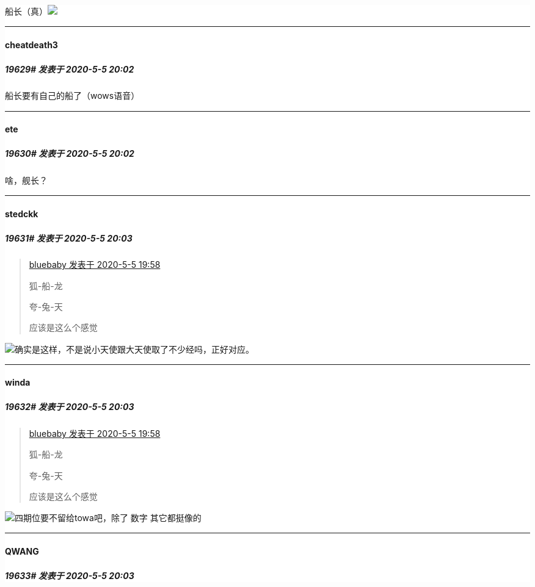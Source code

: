 
船长（真）<img src="https://static.saraba1st.com/image/smiley/face2017/067.png" referrerpolicy="no-referrer">


-----

####  cheatdeath3  
##### 19629#       发表于 2020-5-5 20:02


船长要有自己的船了（wows语音）


-----

####  ete  
##### 19630#       发表于 2020-5-5 20:02


啥，舰长？


-----

####  stedckk  
##### 19631#       发表于 2020-5-5 20:03


<blockquote><a href="httphttps://bbs.saraba1st.com/2b/forum.php?mod=redirect&amp;goto=findpost&amp;pid=47312472&amp;ptid=1924531" target="_blank">bluebaby 发表于 2020-5-5 19:58</a>

狐-船-龙

夸-兔-天

应该是这么个感觉</blockquote>
<img src="https://static.saraba1st.com/image/smiley/face2017/033.png" referrerpolicy="no-referrer">确实是这样，不是说小天使跟大天使取了不少经吗，正好对应。


-----

####  winda  
##### 19632#       发表于 2020-5-5 20:03


<blockquote><a href="httphttps://bbs.saraba1st.com/2b/forum.php?mod=redirect&amp;goto=findpost&amp;pid=47312472&amp;ptid=1924531" target="_blank">bluebaby 发表于 2020-5-5 19:58</a>

狐-船-龙

夸-兔-天

应该是这么个感觉</blockquote>
<img src="https://static.saraba1st.com/image/smiley/face2017/240.png" referrerpolicy="no-referrer">四期位要不留给towa吧，除了 数字 其它都挺像的


-----

####  QWANG  
##### 19633#       发表于 2020-5-5 20:03
